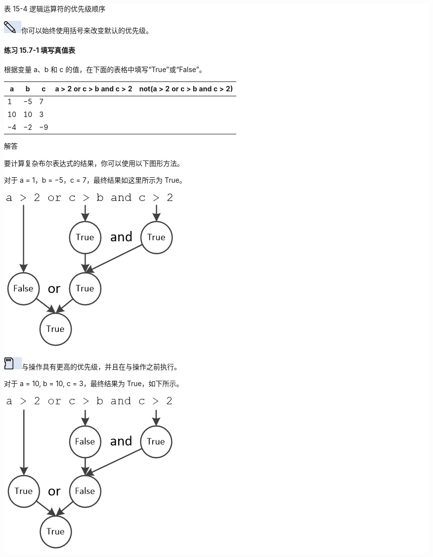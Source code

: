 表 15-4 逻辑运算符的优先级顺序

![注意](img/notice.jpg)你可以始终使用括号来改变默认的优先级。

#### 练习 15.7-1 填写真值表

根据变量 a、b 和 c 的值，在下面的表格中填写“True”或“False”。

| a | b | c | a > 2 or c > b and c > 2 | not(a > 2 or c > b and c > 2) |
| --- | --- | --- | --- | --- |
| 1 | −5 | 7 |   |   |
| 10 | 10 | 3 |   |   |
| −4 | −2 | −9 |   |   |

解答

要计算复杂布尔表达式的结果，你可以使用以下图形方法。

对于 a = 1，b = −5，c = 7，最终结果如这里所示为 True。

![Image](img/chapter15-01.png)

![](img/remember.jpg)与操作具有更高的优先级，并且在与操作之前执行。

对于 a = 10, b = 10, c = 3，最终结果为 True，如下所示。

![Image](img/chapter15-02.png)
